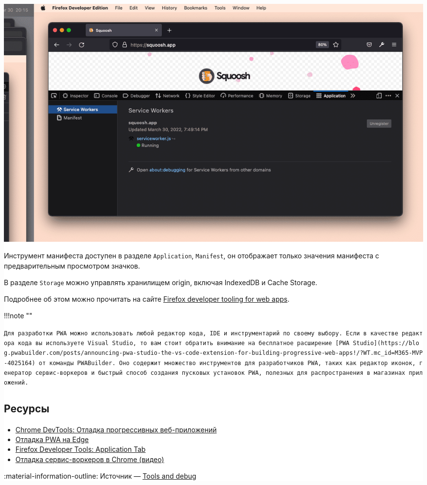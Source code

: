 ![Инструменты разработчика Firefox для сервис-воркеров и Manifest.](tools-and-debug-14.png)

Инструмент манифеста доступен в разделе `Application`, `Manifest`, он отображает только значения манифеста с предварительным просмотром значков.

В разделе `Storage` можно управлять хранилищем origin, включая IndexedDB и Cache Storage.

Подробнее об этом можно прочитать на сайте [Firefox developer tooling for web apps](https://developer.mozilla.org/docs/Tools/Application).

!!!note ""

    Для разработки PWA можно использовать любой редактор кода, IDE и инструментарий по своему выбору. Если в качестве редактора кода вы используете Visual Studio, то вам стоит обратить внимание на бесплатное расширение [PWA Studio](https://blog.pwabuilder.com/posts/announcing-pwa-studio-the-vs-code-extension-for-building-progressive-web-apps!/?WT.mc_id=M365-MVP-4025164) от команды PWABuilder. Оно содержит множество инструментов для разработчиков PWA, таких как редактор иконок, генератор сервис-воркеров и быстрый способ создания пусковых установок PWA, полезных для распространения в магазинах приложений.

## Ресурсы

-   [Chrome DevTools: Отладка прогрессивных веб-приложений](https://developer.chrome.com/docs/devtools/progressive-web-apps/)
-   [Отладка PWA на Edge](https://docs.microsoft.com/en-us/microsoft-edge/devtools-guide-chromium/progressive-web-apps/)
-   [Firefox Developer Tools: Application Tab](https://developer.mozilla.org/docs/Tools/Application)
-   [Отладка сервис-воркеров в Chrome (видео)](https://www.youtube.com/watch?v=tuRPSaSiK_c)

:material-information-outline: Источник &mdash; [Tools and debug](https://web.dev/learn/pwa/tools-and-debug)
